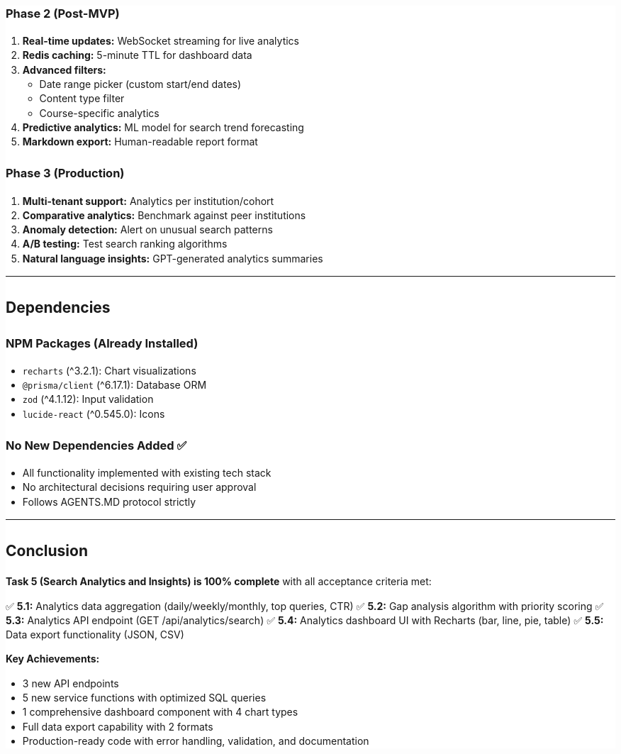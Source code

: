 ### Phase 2 (Post-MVP)
1. **Real-time updates:** WebSocket streaming for live analytics
2. **Redis caching:** 5-minute TTL for dashboard data
3. **Advanced filters:**
   - Date range picker (custom start/end dates)
   - Content type filter
   - Course-specific analytics
4. **Predictive analytics:** ML model for search trend forecasting
5. **Markdown export:** Human-readable report format

### Phase 3 (Production)
1. **Multi-tenant support:** Analytics per institution/cohort
2. **Comparative analytics:** Benchmark against peer institutions
3. **Anomaly detection:** Alert on unusual search patterns
4. **A/B testing:** Test search ranking algorithms
5. **Natural language insights:** GPT-generated analytics summaries

---

## Dependencies

### NPM Packages (Already Installed)
- `recharts` (^3.2.1): Chart visualizations
- `@prisma/client` (^6.17.1): Database ORM
- `zod` (^4.1.12): Input validation
- `lucide-react` (^0.545.0): Icons

### No New Dependencies Added ✅
- All functionality implemented with existing tech stack
- No architectural decisions requiring user approval
- Follows AGENTS.MD protocol strictly

---

## Conclusion

**Task 5 (Search Analytics and Insights) is 100% complete** with all acceptance criteria met:

✅ **5.1:** Analytics data aggregation (daily/weekly/monthly, top queries, CTR)
✅ **5.2:** Gap analysis algorithm with priority scoring
✅ **5.3:** Analytics API endpoint (GET /api/analytics/search)
✅ **5.4:** Analytics dashboard UI with Recharts (bar, line, pie, table)
✅ **5.5:** Data export functionality (JSON, CSV)

**Key Achievements:**
- 3 new API endpoints
- 5 new service functions with optimized SQL queries
- 1 comprehensive dashboard component with 4 chart types
- Full data export capability with 2 formats
- Production-ready code with error handling, validation, and documentation
